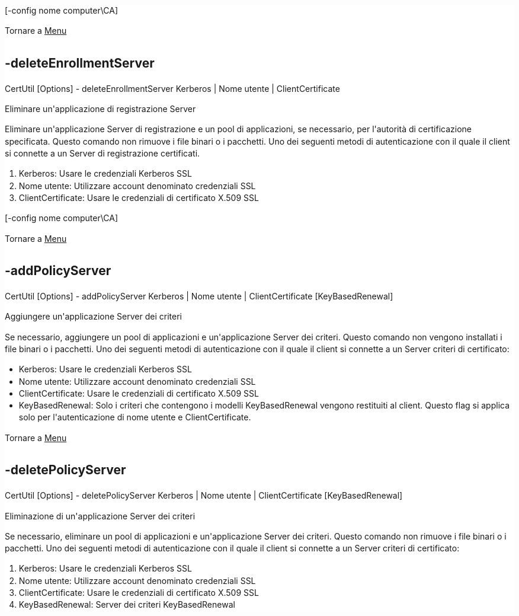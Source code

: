 [-config nome computer\CA]

Tornare a [Menu](#BKMK_menu)

## <a name="BKMK_deleteEnrollmentServer"></a>-deleteEnrollmentServer

CertUtil [Options] - deleteEnrollmentServer Kerberos | Nome utente | ClientCertificate

Eliminare un'applicazione di registrazione Server

Eliminare un'applicazione Server di registrazione e un pool di applicazioni, se necessario, per l'autorità di certificazione specificata. Questo comando non rimuove i file binari o i pacchetti. Uno dei seguenti metodi di autenticazione con il quale il client si connette a un Server di registrazione certificati.
1.  Kerberos: Usare le credenziali Kerberos SSL
2.  Nome utente: Utilizzare account denominato credenziali SSL
3.  ClientCertificate: Usare le credenziali di certificato X.509 SSL

[-config nome computer\CA]

Tornare a [Menu](#BKMK_menu)

## <a name="BKMK_addPolicyServer"></a>-addPolicyServer

CertUtil [Options] - addPolicyServer Kerberos | Nome utente | ClientCertificate [KeyBasedRenewal]

Aggiungere un'applicazione Server dei criteri

Se necessario, aggiungere un pool di applicazioni e un'applicazione Server dei criteri. Questo comando non vengono installati i file binari o i pacchetti. Uno dei seguenti metodi di autenticazione con il quale il client si connette a un Server criteri di certificato:
-   Kerberos: Usare le credenziali Kerberos SSL
-   Nome utente: Utilizzare account denominato credenziali SSL
-   ClientCertificate: Usare le credenziali di certificato X.509 SSL
-   KeyBasedRenewal: Solo i criteri che contengono i modelli KeyBasedRenewal vengono restituiti al client. Questo flag si applica solo per l'autenticazione di nome utente e ClientCertificate.

Tornare a [Menu](#BKMK_menu)

## <a name="BKMK_deletePolicyServer"></a>-deletePolicyServer

CertUtil [Options] - deletePolicyServer Kerberos | Nome utente | ClientCertificate [KeyBasedRenewal]

Eliminazione di un'applicazione Server dei criteri

Se necessario, eliminare un pool di applicazioni e un'applicazione Server dei criteri. Questo comando non rimuove i file binari o i pacchetti. Uno dei seguenti metodi di autenticazione con il quale il client si connette a un Server criteri di certificato:
1.  Kerberos: Usare le credenziali Kerberos SSL
2.  Nome utente: Utilizzare account denominato credenziali SSL
3.  ClientCertificate: Usare le credenziali di certificato X.509 SSL
4.  KeyBasedRenewal: Server dei criteri KeyBasedRenewal

